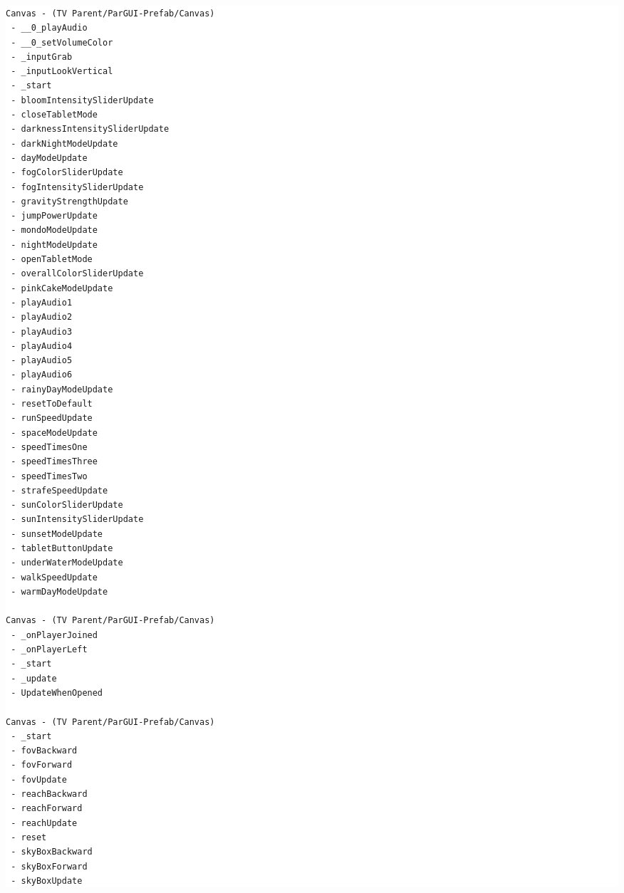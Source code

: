     Canvas - (TV Parent/ParGUI-Prefab/Canvas)
     - __0_playAudio
     - __0_setVolumeColor
     - _inputGrab
     - _inputLookVertical
     - _start
     - bloomIntensitySliderUpdate
     - closeTabletMode
     - darknessIntensitySliderUpdate
     - darkNightModeUpdate
     - dayModeUpdate
     - fogColorSliderUpdate
     - fogIntensitySliderUpdate
     - gravityStrengthUpdate
     - jumpPowerUpdate
     - mondoModeUpdate
     - nightModeUpdate
     - openTabletMode
     - overallColorSliderUpdate
     - pinkCakeModeUpdate
     - playAudio1
     - playAudio2
     - playAudio3
     - playAudio4
     - playAudio5
     - playAudio6
     - rainyDayModeUpdate
     - resetToDefault
     - runSpeedUpdate
     - spaceModeUpdate
     - speedTimesOne
     - speedTimesThree
     - speedTimesTwo
     - strafeSpeedUpdate
     - sunColorSliderUpdate
     - sunIntensitySliderUpdate
     - sunsetModeUpdate
     - tabletButtonUpdate
     - underWaterModeUpdate
     - walkSpeedUpdate
     - warmDayModeUpdate

    Canvas - (TV Parent/ParGUI-Prefab/Canvas)
     - _onPlayerJoined
     - _onPlayerLeft
     - _start
     - _update
     - UpdateWhenOpened

    Canvas - (TV Parent/ParGUI-Prefab/Canvas)
     - _start
     - fovBackward
     - fovForward
     - fovUpdate
     - reachBackward
     - reachForward
     - reachUpdate
     - reset
     - skyBoxBackward
     - skyBoxForward
     - skyBoxUpdate
